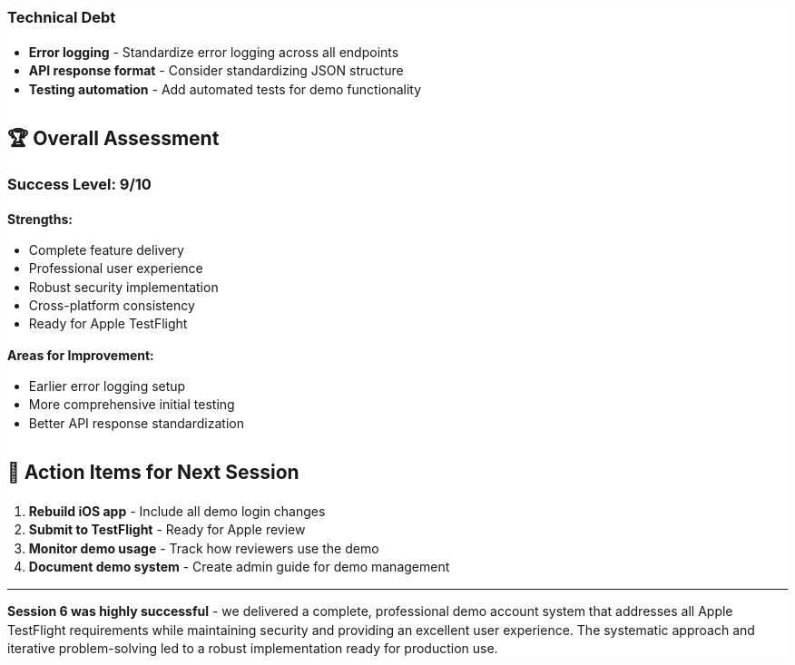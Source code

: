 ### **Technical Debt**
- **Error logging** - Standardize error logging across all endpoints
- **API response format** - Consider standardizing JSON structure
- **Testing automation** - Add automated tests for demo functionality

## 🏆 **Overall Assessment**

### **Success Level: 9/10**

**Strengths:**
- Complete feature delivery
- Professional user experience
- Robust security implementation
- Cross-platform consistency
- Ready for Apple TestFlight

**Areas for Improvement:**
- Earlier error logging setup
- More comprehensive initial testing
- Better API response standardization

## 📝 **Action Items for Next Session**

1. **Rebuild iOS app** - Include all demo login changes
2. **Submit to TestFlight** - Ready for Apple review
3. **Monitor demo usage** - Track how reviewers use the demo
4. **Document demo system** - Create admin guide for demo management

---

**Session 6 was highly successful** - we delivered a complete, professional demo account system that addresses all Apple TestFlight requirements while maintaining security and providing an excellent user experience. The systematic approach and iterative problem-solving led to a robust implementation ready for production use.
